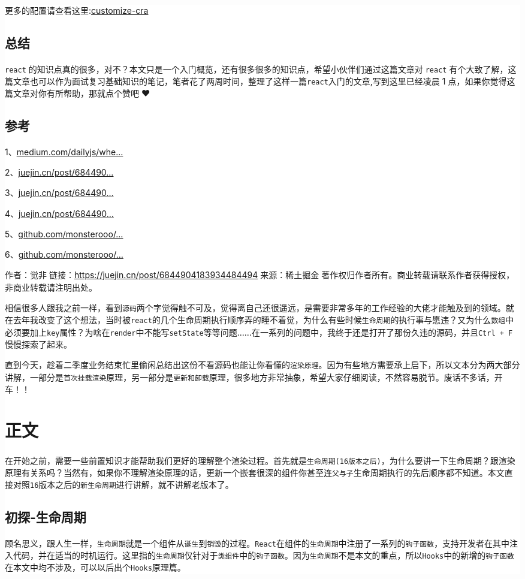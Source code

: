 ```js

```

更多的配置请查看这里:[customize-cra](https://link.juejin.cn?target=https%3A%2F%2Fgithub.com%2Farackaf%2Fcustomize-cra%2Fblob%2Fmaster%2Fapi.md)

## 总结

`react` 的知识点真的很多，对不？本文只是一个入门概览，还有很多很多的知识点，希望小伙伴们通过这篇文章对 `react` 有个大致了解，这篇文章也可以作为面试复习基础知识的笔记，笔者花了两周时间，整理了这样一篇`react`入门的文章,写到这里已经凌晨 1 点，如果你觉得这篇文章对你有所帮助，那就点个赞吧 ❤️

## 参考

1、[medium.com/dailyjs/whe…](https://link.juejin.cn?target=https%3A%2F%2Fmedium.com%2Fdailyjs%2Fwhen-do-i-know-im-ready-for-redux-f34da253c85f)

2、[juejin.cn/post/684490…](https://juejin.cn/post/6844903742672748558)

3、[juejin.cn/post/684490…](https://juejin.cn/post/6844903998139400200)

4、[juejin.cn/post/684490…](https://juejin.cn/post/6844903985338400782)

5、[github.com/monsterooo/…](https://link.juejin.cn?target=https%3A%2F%2Fgithub.com%2Fmonsterooo%2Fblog%2Fissues%2F37)

6、[github.com/monsterooo/…](https://link.juejin.cn?target=https%3A%2F%2Fgithub.com%2Fmonsterooo%2Fblog%2Fissues%2F28)

作者：觉非
链接：https://juejin.cn/post/6844904183934484494
来源：稀土掘金
著作权归作者所有。商业转载请联系作者获得授权，非商业转载请注明出处。





相信很多人跟我之前一样，看到`源码`两个字觉得触不可及，觉得离自己还很遥远，是需要非常多年的工作经验的大佬才能触及到的领域。就在去年我改变了这个想法，当时被`react`的几个生命周期执行顺序弄的睡不着觉，为什么有些时候`生命周期`的执行事与愿违？又为什么`数组`中必须要加上`key`属性？为啥在`render`中不能写`setState`等等问题......在一系列的问题中，我终于还是打开了那份久违的源码，并且`Ctrl + F`慢慢探索了起来。

直到今天，趁着二季度业务结束忙里偷闲总结出这份不看源码也能让你看懂的`渲染原理`。因为有些地方需要承上启下，所以文本分为两大部分讲解，一部分是`首次挂载渲染`原理，另一部分是`更新和卸载`原理，很多地方非常抽象，希望大家仔细阅读，不然容易脱节。废话不多话，开车！！

# 正文

在开始之前，需要一些前置知识才能帮助我们更好的理解整个渲染过程。首先就是`生命周期(16版本之后)`，为什么要讲一下生命周期？跟渲染原理有关系吗？当然有，如果你不理解渲染原理的话，更新一个嵌套很深的组件你甚至连`父与子`生命周期执行的先后顺序都不知道。本文直接对照`16`版本之后的`新生命周期`进行讲解，就不讲解老版本了。

## 初探-生命周期

顾名思义，跟人生一样，`生命周期`就是一个组件从`诞生`到`销毁`的过程。`React`在组件的`生命周期`中注册了一系列的`钩子函数`，支持开发者在其中注入代码，并在适当的时机运行。这里指的`生命周期`仅针对于`类组件`中的`钩子函数`。因为`生命周期`不是本文的重点，所以`Hooks`中的新增的`钩子函数`在本文中均不涉及，可以以后出个`Hooks`原理篇。
